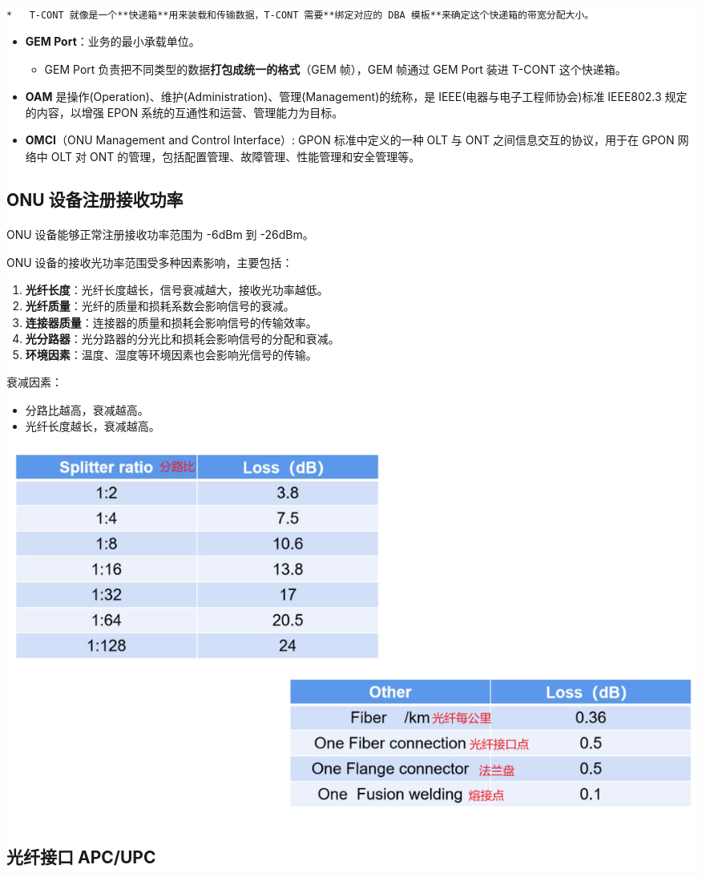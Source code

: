     *   T-CONT 就像是一个**快递箱**用来装载和传输数据，T-CONT 需要**绑定对应的 DBA 模板**来确定这个快递箱的带宽分配大小。
*   **GEM Port**：业务的最小承载单位。

    *   GEM Port 负责把不同类型的数据**打包成统一的格式**（GEM 帧），GEM 帧通过 GEM Port 装进 T-CONT 这个快递箱。
*   **OAM** 是操作(Operation)、维护(Administration)、管理(Management)的统称，是 IEEE(电器与电子工程师协会)标准 IEEE802.3 规定的内容，以增强 EPON 系统的互通性和运营、管理能力为目标。
*   **OMCI**（ONU Management and Control Interface）: GPON 标准中定义的一种 OLT 与 ONT 之间信息交互的协议，用于在 GPON 网络中 OLT 对 ONT 的管理，包括配置管理、故障管理、性能管理和安全管理等。

## ONU 设备注册接收功率

ONU 设备能够正常注册接收功率范围为 -6dBm 到 -26dBm。

ONU 设备的接收光功率范围受多种因素影响，主要包括：

1.  **光纤长度**：光纤长度越长，信号衰减越大，接收光功率越低。
2.  **光纤质量**：光纤的质量和损耗系数会影响信号的衰减。
3.  **连接器质量**：连接器的质量和损耗会影响信号的传输效率。
4.  **光分路器**：光分路器的分光比和损耗会影响信号的分配和衰减。
5.  **环境因素**：温度、湿度等环境因素也会影响光信号的传输。

衰减因素：

*   分路比越高，衰减越高。
*   光纤长度越长，衰减越高。

![image-20241225132535619](光通信基础知识/image-20241225132535619.png)

## 光纤接口 APC/UPC
